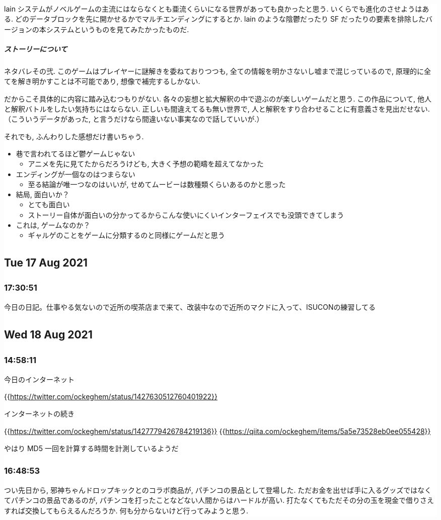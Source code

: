 lain システムがノベルゲームの主流にはならなくとも亜流くらいになる世界があっても良かったと思う.
いくらでも進化のさせようはある.
どのデータブロックを先に開かせるかでマルチエンディングにするとか.
lain のような陰鬱だったり SF だったりの要素を排除したバージョンの本システムというものを見てみたかったものだ.

##### ストーリーについて

ネタバレその弐.
このゲームはプレイヤーに謎解きを委ねておりつつも, 全ての情報を明かさないし嘘まで混じっているので,
原理的に全てを解き明かすことは不可能であり, 想像で補完するしかない.

だからこそ具体的に内容に踏み込むつもりがない.
各々の妄想と拡大解釈の中で遊ぶのが楽しいゲームだと思う.
この作品について, 他人と解釈バトルをしたい気持ちにはならない.
正しいも間違えてるも無い世界で,
人と解釈をすり合わせることに有意義さを見出だせない.
（こういうデータがあった, と言うだけなら間違いない事実なので話していいが.）

それでも, ふんわりした感想だけ書いちゃう.

- 巷で言われてるほど鬱ゲームじゃない
    - アニメを先に見てたからだろうけども, 大きく予想の範疇を超えてなかった
- エンディングが一個なのはつまらない
    - 至る結論が唯一つなのはいいが, せめてムービーは数種類くらいあるのかと思った
- 結局, 面白いか？
    - とても面白い
    - ストーリー自体が面白いの分かってるからこんな使いにくいインターフェイスでも没頭できてしまう
- これは, ゲームなのか？
    - ギャルゲのことをゲームに分類するのと同様にゲームだと思う

## Tue 17 Aug 2021
### 17:30:51

今日の日記。仕事やる気ないので近所の喫茶店まで来て、改装中なので近所のマクドに入って、ISUCONの練習してる

## Wed 18 Aug 2021
### 14:58:11

今日のインターネット

{{https://twitter.com/ockeghem/status/1427630512760401922}}

インターネットの続き

{{https://twitter.com/ockeghem/status/1427779426784219136}}
{{https://qiita.com/ockeghem/items/5a5e73528eb0ee055428}}

やはり MD5 一回を計算する時間を計測しているようだ

### 16:48:53

つい先日から,
邪神ちゃんドロップキックとのコラボ商品が,
パチンコの景品として登場した.
ただお金を出せば手に入るグッズではなくてパチンコの景品であるのが,
パチンコを打ったことなどない人間からはハードルが高い.
打たなくてもただその分の玉を現金で借りさえすれば交換してもらえるんだろうか.
何も分からないけど行ってみようと思う.
